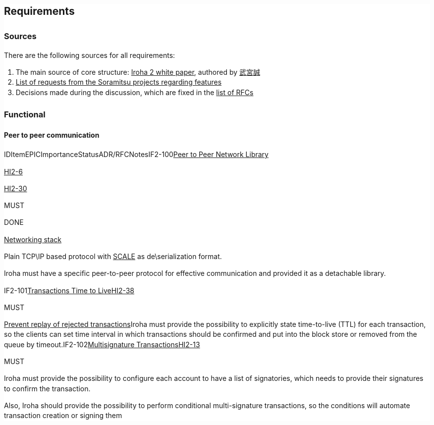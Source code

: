 ## Requirements

### Sources

There are the following sources for all requirements:

1. The main source of core structure: [Iroha 2 white paper](https://github.com/hyperledger/iroha/blob/iroha2-dev/docs/source/iroha_2_whitepaper.md), authored by [武宮誠](https://lf-hyperledger.atlassian.net/wiki/people/557058:12c320e6-5d17-404f-b20e-bfa5721ae960?ref=confluence)
2. [List of requests from the Soramitsu projects regarding features](https://lf-hyperledger.atlassian.net/wiki/display/iroha/Requirements+from+leads+and+community)
3. Decisions made during the discussion, which are fixed in the [list of RFCs](https://lf-hyperledger.atlassian.net/wiki/display/iroha/Requests+for+Comments)

### Functional

#### Peer to peer communication

IDItemEPICImportanceStatusADR/RFCNotesIF2-100[Peer to Peer Network Library](https://github.com/hyperledger/iroha/blob/iroha2-dev/docs/source/iroha_2_whitepaper.md#21-p2p-network)

[HI2-6](https://soramitsucoltd.aha.io/features/HI2-6)

[HI2-30](https://soramitsucoltd.aha.io/features/HI2-30)

MUST

DONE

[Networking stack](Networking-stack_21012097.html)

Plain TCP\\IP based protocol with [SCALE](https://github.com/paritytech/parity-scale-codec/) as de\\serialization format.

Iroha must have a specific peer-to-peer protocol for effective communication and provided it as a detachable library.

IF2-101[Transactions Time to Live](https://lf-hyperledger.atlassian.net/wiki/display/iroha/Prevent+replay+of+rejected+transactions)[HI2-38](https://soramitsucoltd.aha.io/features/HI2-38)

MUST

[Prevent replay of rejected transactions](Prevent-replay-of-rejected-transactions_21016013.html)Iroha must provide the possibility to explicitly state time-to-live (TTL) for each transaction, so the clients can set time interval in which transactions should be confirmed and put into the block store or removed from the queue by timeout.IF2-102[Multisignature Transactions](https://github.com/hyperledger/iroha/blob/iroha2-dev/docs/source/iroha_2_whitepaper.md#25-smart-contracts)[HI2-13](https://soramitsucoltd.aha.io/features/HI2-13)

MUST

Iroha must provide the possibility to configure each account to have a list of signatories, which needs to provide their signatures to confirm the transaction.

Also, Iroha should provide the possibility to perform conditional multi-signature transactions, so the conditions will automate transaction creation or signing them
